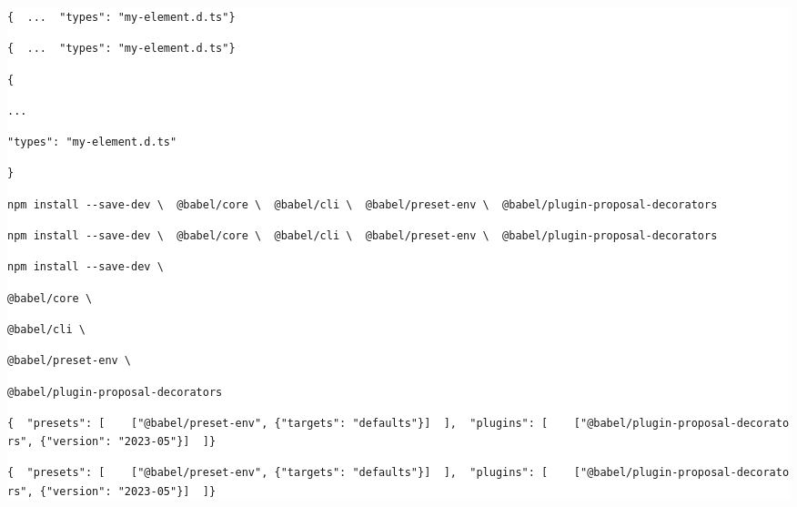 ```
{  ...  "types": "my-element.d.ts"}
```

```
{  ...  "types": "my-element.d.ts"}
```

```
{
```

```
...
```

```
"types": "my-element.d.ts"
```

```
}
```

```
npm install --save-dev \  @babel/core \  @babel/cli \  @babel/preset-env \  @babel/plugin-proposal-decorators
```

```
npm install --save-dev \  @babel/core \  @babel/cli \  @babel/preset-env \  @babel/plugin-proposal-decorators
```

```
npm install --save-dev \
```

```
@babel/core \
```

```
@babel/cli \
```

```
@babel/preset-env \
```

```
@babel/plugin-proposal-decorators
```

```
{  "presets": [    ["@babel/preset-env", {"targets": "defaults"}]  ],  "plugins": [    ["@babel/plugin-proposal-decorators", {"version": "2023-05"}]  ]}
```

```
{  "presets": [    ["@babel/preset-env", {"targets": "defaults"}]  ],  "plugins": [    ["@babel/plugin-proposal-decorators", {"version": "2023-05"}]  ]}
```
